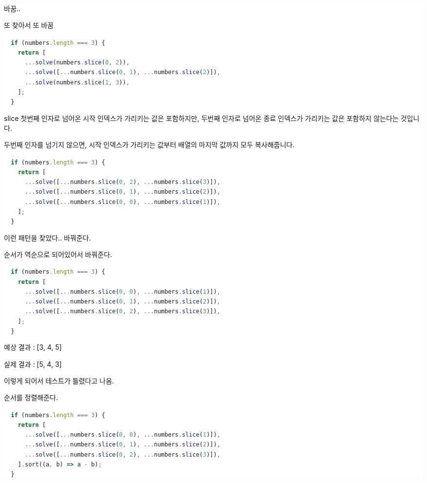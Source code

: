 바꿈..

또 찾아서 또 바꿈

```js
  if (numbers.length === 3) {
    return [
      ...solve(numbers.slice(0, 2)),
      ...solve([...numbers.slice(0, 1), ...numbers.slice(2)]),
      ...solve(numbers.slice(1, 3)),
    ];
  }
```

slice
첫번째 인자로 넘어온 시작 인덱스가 가리키는 값은 포함하지만, 두번째 인자로 넘어온 종료 인덱스가 가리키는 값은 포함하지 않는다는 것입니다.

두번째 인자를 넘기지 않으면, 시작 인덱스가 가리키는 값부터 배열의 마지막 값까지 모두 복사해줍니다.

```js
  if (numbers.length === 3) {
    return [
      ...solve([...numbers.slice(0, 2), ...numbers.slice(3)]),
      ...solve([...numbers.slice(0, 1), ...numbers.slice(2)]),
      ...solve([...numbers.slice(0, 0), ...numbers.slice(1)]),
    ];
  }
```

이런 패턴을 찾았다.. 바꿔준다.

순서가 역순으로 되어있어서 바꿔준다.

```js
  if (numbers.length === 3) {
    return [
      ...solve([...numbers.slice(0, 0), ...numbers.slice(1)]),
      ...solve([...numbers.slice(0, 1), ...numbers.slice(2)]),
      ...solve([...numbers.slice(0, 2), ...numbers.slice(3)]),
    ];
  }
```

예상 결과 : [3, 4, 5]

실제 결과 : [5, 4, 3]

이렇게 되어서 테스트가 틀렸다고 나옴.

순서를 정렬해준다.

```js
  if (numbers.length === 3) {
    return [
      ...solve([...numbers.slice(0, 0), ...numbers.slice(1)]),
      ...solve([...numbers.slice(0, 1), ...numbers.slice(2)]),
      ...solve([...numbers.slice(0, 2), ...numbers.slice(3)]),
    ].sort((a, b) => a - b);
  }
```
